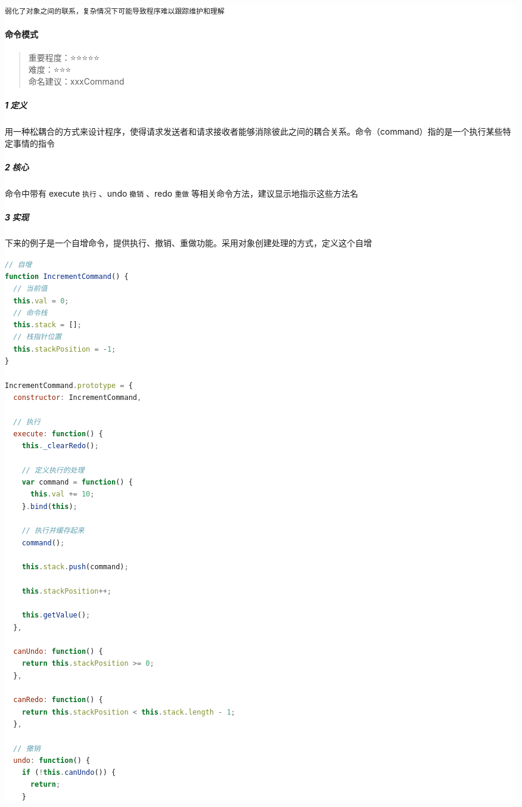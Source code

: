     弱化了对象之间的联系，复杂情况下可能导致程序难以跟踪维护和理解

#### 命令模式

> 重要程度：⭐⭐⭐⭐⭐  
> 难度：⭐⭐⭐  
> 命名建议：xxxCommand

##### 1 定义

用一种松耦合的方式来设计程序，使得请求发送者和请求接收者能够消除彼此之间的耦合关系。命令（command）指的是一个执行某些特定事情的指令

##### 2 核心

命令中带有 execute `执行` 、undo `撤销` 、redo `重做` 等相关命令方法，建议显示地指示这些方法名

##### 3 实现

下来的例子是一个自增命令，提供执行、撤销、重做功能。采用对象创建处理的方式，定义这个自增

```javascript
// 自增
function IncrementCommand() {
  // 当前值
  this.val = 0;
  // 命令栈
  this.stack = [];
  // 栈指针位置
  this.stackPosition = -1;
}

IncrementCommand.prototype = {
  constructor: IncrementCommand,

  // 执行
  execute: function() {
    this._clearRedo();

    // 定义执行的处理
    var command = function() {
      this.val += 10;
    }.bind(this);

    // 执行并缓存起来
    command();

    this.stack.push(command);

    this.stackPosition++;

    this.getValue();
  },

  canUndo: function() {
    return this.stackPosition >= 0;
  },

  canRedo: function() {
    return this.stackPosition < this.stack.length - 1;
  },

  // 撤销
  undo: function() {
    if (!this.canUndo()) {
      return;
    }
```